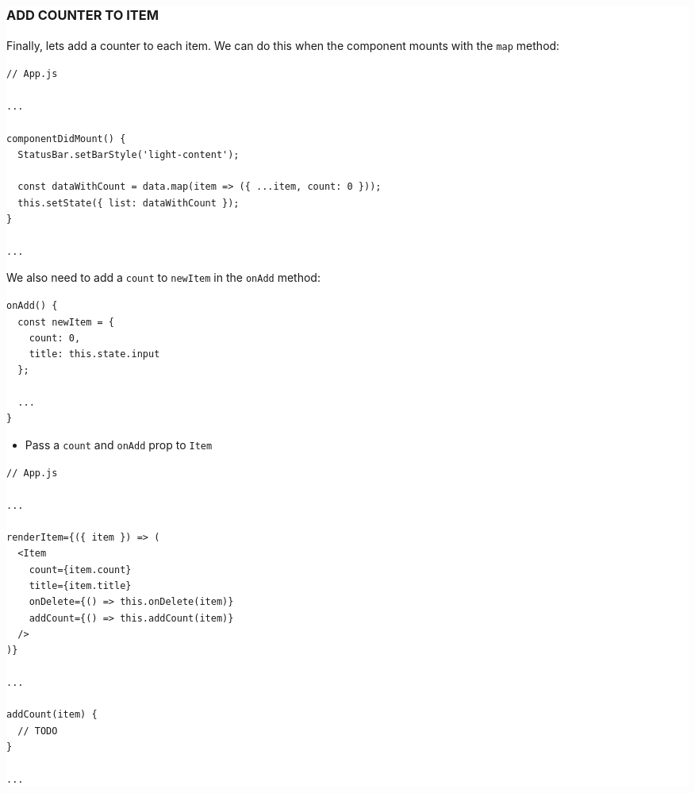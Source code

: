 ### ADD COUNTER TO ITEM

Finally, lets add a counter to each item. We can do this when the component mounts with the `map` method:

```
// App.js

...

componentDidMount() {
  StatusBar.setBarStyle('light-content');

  const dataWithCount = data.map(item => ({ ...item, count: 0 }));
  this.setState({ list: dataWithCount });
}

...
```

We also need to add a `count` to `newItem` in the `onAdd` method:

```
onAdd() {
  const newItem = {
    count: 0,
    title: this.state.input
  };

  ...
}
```

* Pass a `count` and `onAdd` prop to `Item`

```
// App.js

...

renderItem={({ item }) => (
  <Item
    count={item.count}
    title={item.title}
    onDelete={() => this.onDelete(item)}
    addCount={() => this.addCount(item)}
  />
)}

...

addCount(item) {
  // TODO
}

...
```
